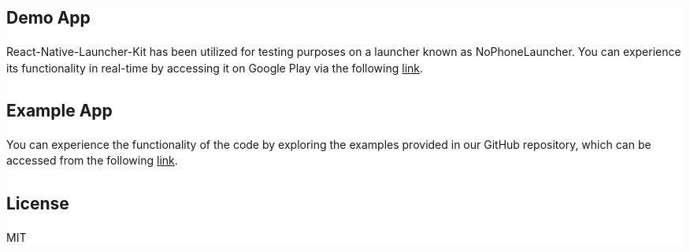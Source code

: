 ```jsx
```

## Demo App

React-Native-Launcher-Kit has been utilized for testing purposes on a launcher known as NoPhoneLauncher. You can experience its functionality in real-time by accessing it on Google Play via the following [link](https://nophonelauncher.canguru.au).

## Example App

You can experience the functionality of the code by exploring the examples provided in our GitHub repository, which can be accessed from the following [link](https://github.com/louaySleman/react-native-launcher-kit/tree/main/example).

## License

MIT
